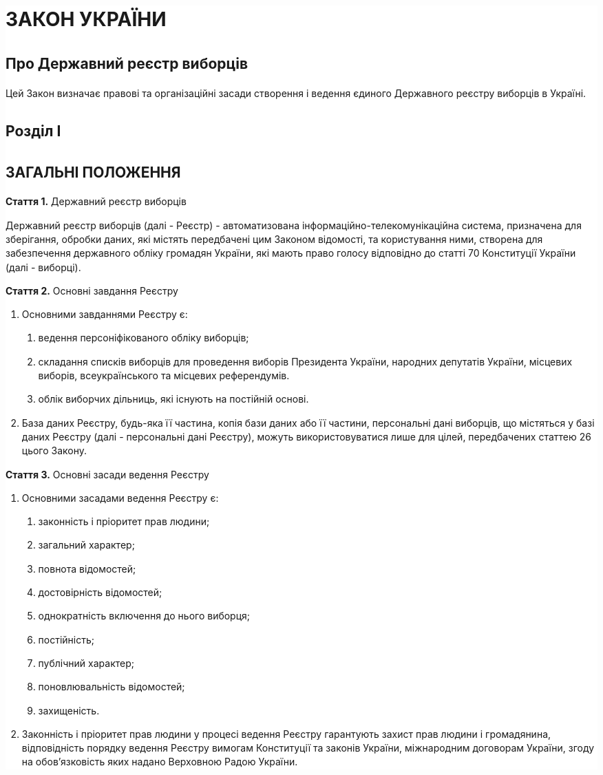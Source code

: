 # ЗАКОН УКРАЇНИ

## Про Державний реєстр виборців

Цей Закон визначає правові та організаційні засади створення і ведення єдиного Державного реєстру виборців в Україні.

## Розділ I
## ЗАГАЛЬНІ ПОЛОЖЕННЯ

**Стаття 1.** Державний реєстр виборців

Державний реєстр виборців (далі - Реєстр) - автоматизована інформаційно-телекомунікаційна система, призначена для зберігання, обробки даних, які містять передбачені цим Законом відомості, та користування ними, створена для забезпечення державного обліку громадян України, які мають право голосу відповідно до статті 70 Конституції України (далі - виборці).

**Стаття 2.** Основні завдання Реєстру

1. Основними завданнями Реєстру є:

    1) ведення персоніфікованого обліку виборців;

    2) складання списків виборців для проведення виборів Президента України, народних депутатів України, місцевих виборів, всеукраїнського та місцевих референдумів.

    3) облік виборчих дільниць, які існують на постійній основі.

2. База даних Реєстру, будь-яка її частина, копія бази даних або її частини, персональні дані виборців, що містяться у базі даних Реєстру (далі - персональні дані Реєстру), можуть використовуватися лише для цілей, передбачених статтею 26 цього Закону.

**Стаття 3.** Основні засади ведення Реєстру

1. Основними засадами ведення Реєстру є:

    1) законність і пріоритет прав людини;

    2) загальний характер;

    3) повнота відомостей;

    4) достовірність відомостей;

    5) однократність включення до нього виборця;

    6) постійність;

    7) публічний характер;

    8) поновлювальність відомостей;

    9) захищеність.

2. Законність і пріоритет прав людини у процесі ведення Реєстру гарантують захист прав людини і громадянина, відповідність порядку ведення Реєстру вимогам Конституції та законів України, міжнародним договорам України, згоду на обов’язковість яких надано Верховною Радою України.

